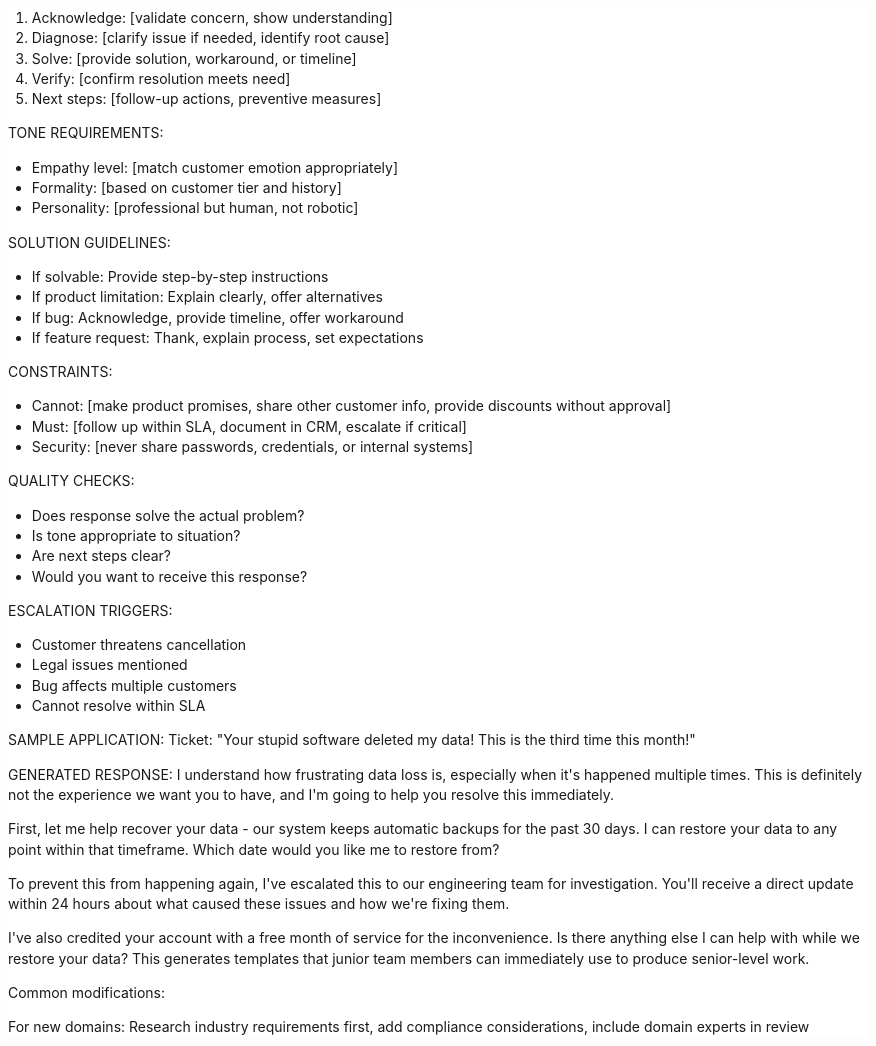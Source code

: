 1. Acknowledge: [validate concern, show understanding]
2. Diagnose: [clarify issue if needed, identify root cause]
3. Solve: [provide solution, workaround, or timeline]
4. Verify: [confirm resolution meets need]
5. Next steps: [follow-up actions, preventive measures]

TONE REQUIREMENTS:
* Empathy level: [match customer emotion appropriately]
* Formality: [based on customer tier and history]
* Personality: [professional but human, not robotic]

SOLUTION GUIDELINES:
* If solvable: Provide step-by-step instructions
* If product limitation: Explain clearly, offer alternatives
* If bug: Acknowledge, provide timeline, offer workaround
* If feature request: Thank, explain process, set expectations

CONSTRAINTS:
* Cannot: [make product promises, share other customer info, provide discounts without approval]
* Must: [follow up within SLA, document in CRM, escalate if critical]
* Security: [never share passwords, credentials, or internal systems]

QUALITY CHECKS:
* Does response solve the actual problem?
* Is tone appropriate to situation?
* Are next steps clear?
* Would you want to receive this response?

ESCALATION TRIGGERS:
* Customer threatens cancellation
* Legal issues mentioned
* Bug affects multiple customers
* Cannot resolve within SLA

SAMPLE APPLICATION:
Ticket: "Your stupid software deleted my data! This is the third time this month!"

GENERATED RESPONSE:
I understand how frustrating data loss is, especially when it's happened multiple times. This is definitely not the experience we want you to have, and I'm going to help you resolve this immediately.

First, let me help recover your data - our system keeps automatic backups for the past 30 days. I can restore your data to any point within that timeframe. Which date would you like me to restore from?

To prevent this from happening again, I've escalated this to our engineering team for investigation. You'll receive a direct update within 24 hours about what caused these issues and how we're fixing them.

I've also credited your account with a free month of service for the inconvenience. Is there anything else I can help with while we restore your data?
This generates templates that junior team members can immediately use to produce senior-level work.

Common modifications:

For new domains: Research industry requirements first, add compliance considerations, include domain experts in review
